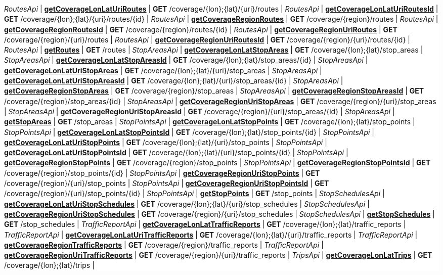 *RoutesApi* | [**getCoverageLonLatUriRoutes**](docs/RoutesApi.md#getCoverageLonLatUriRoutes) | **GET** /coverage/{lon};{lat}/{uri}/routes | 
*RoutesApi* | [**getCoverageLonLatUriRoutesId**](docs/RoutesApi.md#getCoverageLonLatUriRoutesId) | **GET** /coverage/{lon};{lat}/{uri}/routes/{id} | 
*RoutesApi* | [**getCoverageRegionRoutes**](docs/RoutesApi.md#getCoverageRegionRoutes) | **GET** /coverage/{region}/routes | 
*RoutesApi* | [**getCoverageRegionRoutesId**](docs/RoutesApi.md#getCoverageRegionRoutesId) | **GET** /coverage/{region}/routes/{id} | 
*RoutesApi* | [**getCoverageRegionUriRoutes**](docs/RoutesApi.md#getCoverageRegionUriRoutes) | **GET** /coverage/{region}/{uri}/routes | 
*RoutesApi* | [**getCoverageRegionUriRoutesId**](docs/RoutesApi.md#getCoverageRegionUriRoutesId) | **GET** /coverage/{region}/{uri}/routes/{id} | 
*RoutesApi* | [**getRoutes**](docs/RoutesApi.md#getRoutes) | **GET** /routes | 
*StopAreasApi* | [**getCoverageLonLatStopAreas**](docs/StopAreasApi.md#getCoverageLonLatStopAreas) | **GET** /coverage/{lon};{lat}/stop_areas | 
*StopAreasApi* | [**getCoverageLonLatStopAreasId**](docs/StopAreasApi.md#getCoverageLonLatStopAreasId) | **GET** /coverage/{lon};{lat}/stop_areas/{id} | 
*StopAreasApi* | [**getCoverageLonLatUriStopAreas**](docs/StopAreasApi.md#getCoverageLonLatUriStopAreas) | **GET** /coverage/{lon};{lat}/{uri}/stop_areas | 
*StopAreasApi* | [**getCoverageLonLatUriStopAreasId**](docs/StopAreasApi.md#getCoverageLonLatUriStopAreasId) | **GET** /coverage/{lon};{lat}/{uri}/stop_areas/{id} | 
*StopAreasApi* | [**getCoverageRegionStopAreas**](docs/StopAreasApi.md#getCoverageRegionStopAreas) | **GET** /coverage/{region}/stop_areas | 
*StopAreasApi* | [**getCoverageRegionStopAreasId**](docs/StopAreasApi.md#getCoverageRegionStopAreasId) | **GET** /coverage/{region}/stop_areas/{id} | 
*StopAreasApi* | [**getCoverageRegionUriStopAreas**](docs/StopAreasApi.md#getCoverageRegionUriStopAreas) | **GET** /coverage/{region}/{uri}/stop_areas | 
*StopAreasApi* | [**getCoverageRegionUriStopAreasId**](docs/StopAreasApi.md#getCoverageRegionUriStopAreasId) | **GET** /coverage/{region}/{uri}/stop_areas/{id} | 
*StopAreasApi* | [**getStopAreas**](docs/StopAreasApi.md#getStopAreas) | **GET** /stop_areas | 
*StopPointsApi* | [**getCoverageLonLatStopPoints**](docs/StopPointsApi.md#getCoverageLonLatStopPoints) | **GET** /coverage/{lon};{lat}/stop_points | 
*StopPointsApi* | [**getCoverageLonLatStopPointsId**](docs/StopPointsApi.md#getCoverageLonLatStopPointsId) | **GET** /coverage/{lon};{lat}/stop_points/{id} | 
*StopPointsApi* | [**getCoverageLonLatUriStopPoints**](docs/StopPointsApi.md#getCoverageLonLatUriStopPoints) | **GET** /coverage/{lon};{lat}/{uri}/stop_points | 
*StopPointsApi* | [**getCoverageLonLatUriStopPointsId**](docs/StopPointsApi.md#getCoverageLonLatUriStopPointsId) | **GET** /coverage/{lon};{lat}/{uri}/stop_points/{id} | 
*StopPointsApi* | [**getCoverageRegionStopPoints**](docs/StopPointsApi.md#getCoverageRegionStopPoints) | **GET** /coverage/{region}/stop_points | 
*StopPointsApi* | [**getCoverageRegionStopPointsId**](docs/StopPointsApi.md#getCoverageRegionStopPointsId) | **GET** /coverage/{region}/stop_points/{id} | 
*StopPointsApi* | [**getCoverageRegionUriStopPoints**](docs/StopPointsApi.md#getCoverageRegionUriStopPoints) | **GET** /coverage/{region}/{uri}/stop_points | 
*StopPointsApi* | [**getCoverageRegionUriStopPointsId**](docs/StopPointsApi.md#getCoverageRegionUriStopPointsId) | **GET** /coverage/{region}/{uri}/stop_points/{id} | 
*StopPointsApi* | [**getStopPoints**](docs/StopPointsApi.md#getStopPoints) | **GET** /stop_points | 
*StopSchedulesApi* | [**getCoverageLonLatUriStopSchedules**](docs/StopSchedulesApi.md#getCoverageLonLatUriStopSchedules) | **GET** /coverage/{lon};{lat}/{uri}/stop_schedules | 
*StopSchedulesApi* | [**getCoverageRegionUriStopSchedules**](docs/StopSchedulesApi.md#getCoverageRegionUriStopSchedules) | **GET** /coverage/{region}/{uri}/stop_schedules | 
*StopSchedulesApi* | [**getStopSchedules**](docs/StopSchedulesApi.md#getStopSchedules) | **GET** /stop_schedules | 
*TrafficReportApi* | [**getCoverageLonLatTrafficReports**](docs/TrafficReportApi.md#getCoverageLonLatTrafficReports) | **GET** /coverage/{lon};{lat}/traffic_reports | 
*TrafficReportApi* | [**getCoverageLonLatUriTrafficReports**](docs/TrafficReportApi.md#getCoverageLonLatUriTrafficReports) | **GET** /coverage/{lon};{lat}/{uri}/traffic_reports | 
*TrafficReportApi* | [**getCoverageRegionTrafficReports**](docs/TrafficReportApi.md#getCoverageRegionTrafficReports) | **GET** /coverage/{region}/traffic_reports | 
*TrafficReportApi* | [**getCoverageRegionUriTrafficReports**](docs/TrafficReportApi.md#getCoverageRegionUriTrafficReports) | **GET** /coverage/{region}/{uri}/traffic_reports | 
*TripsApi* | [**getCoverageLonLatTrips**](docs/TripsApi.md#getCoverageLonLatTrips) | **GET** /coverage/{lon};{lat}/trips | 